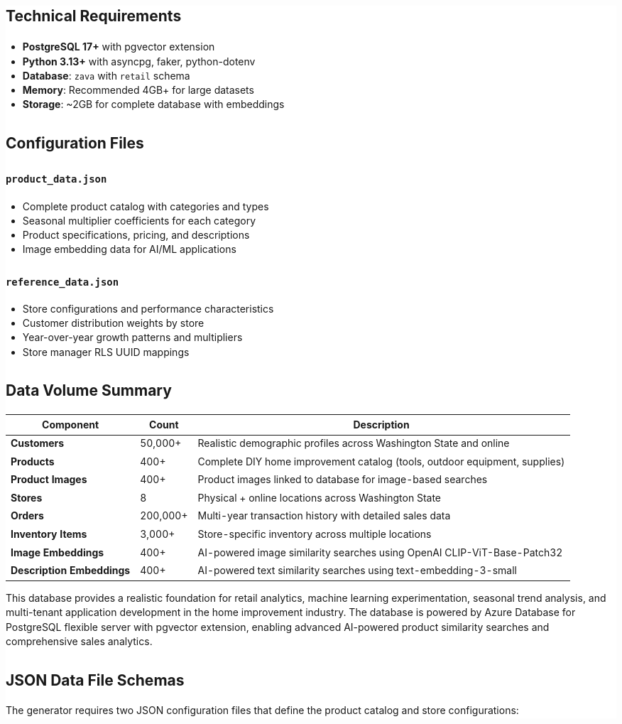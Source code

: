 ## Technical Requirements

- **PostgreSQL 17+** with pgvector extension
- **Python 3.13+** with asyncpg, faker, python-dotenv
- **Database**: `zava` with `retail` schema
- **Memory**: Recommended 4GB+ for large datasets
- **Storage**: ~2GB for complete database with embeddings

## Configuration Files

### `product_data.json`

- Complete product catalog with categories and types
- Seasonal multiplier coefficients for each category
- Product specifications, pricing, and descriptions
- Image embedding data for AI/ML applications

### `reference_data.json`

- Store configurations and performance characteristics
- Customer distribution weights by store
- Year-over-year growth patterns and multipliers
- Store manager RLS UUID mappings

## Data Volume Summary

| Component | Count | Description |
|-----------|-------|-------------|
| **Customers** | 50,000+ | Realistic demographic profiles across Washington State and online |
| **Products** | 400+ | Complete DIY home improvement catalog (tools, outdoor equipment, supplies) |
| **Product Images** | 400+ | Product images linked to database for image-based searches |
| **Stores** | 8 | Physical + online locations across Washington State |
| **Orders** | 200,000+ | Multi-year transaction history with detailed sales data |
| **Inventory Items** | 3,000+ | Store-specific inventory across multiple locations |
| **Image Embeddings** | 400+ | AI-powered image similarity searches using OpenAI CLIP-ViT-Base-Patch32 |
| **Description Embeddings** | 400+ | AI-powered text similarity searches using text-embedding-3-small |

This database provides a realistic foundation for retail analytics, machine learning experimentation, seasonal trend analysis, and multi-tenant application development in the home improvement industry. The database is powered by Azure Database for PostgreSQL flexible server with pgvector extension, enabling advanced AI-powered product similarity searches and comprehensive sales analytics.

## JSON Data File Schemas

The generator requires two JSON configuration files that define the product catalog and store configurations:

